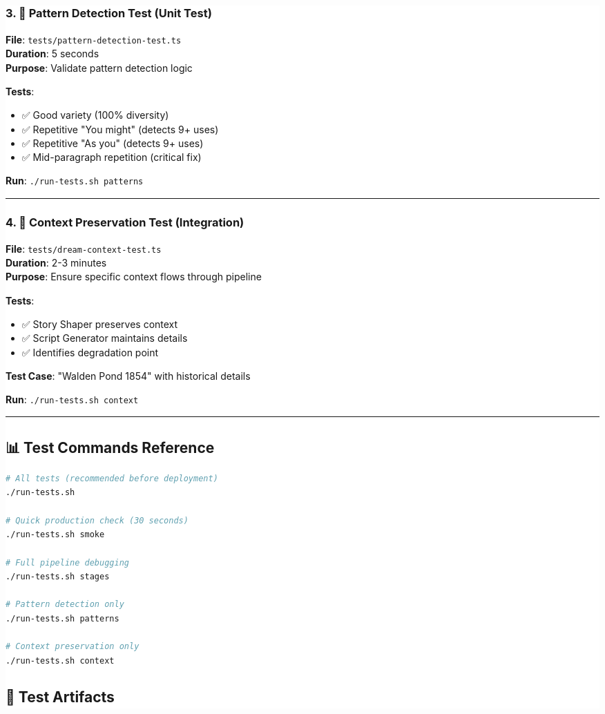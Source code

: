 
### 3. 🎨 **Pattern Detection Test** (Unit Test)
**File**: `tests/pattern-detection-test.ts`  
**Duration**: 5 seconds  
**Purpose**: Validate pattern detection logic

**Tests**:
- ✅ Good variety (100% diversity)
- ✅ Repetitive "You might" (detects 9+ uses)
- ✅ Repetitive "As you" (detects 9+ uses)
- ✅ Mid-paragraph repetition (critical fix)

**Run**: `./run-tests.sh patterns`

---

### 4. 📝 **Context Preservation Test** (Integration)
**File**: `tests/dream-context-test.ts`  
**Duration**: 2-3 minutes  
**Purpose**: Ensure specific context flows through pipeline

**Tests**:
- ✅ Story Shaper preserves context
- ✅ Script Generator maintains details
- ✅ Identifies degradation point

**Test Case**: "Walden Pond 1854" with historical details

**Run**: `./run-tests.sh context`

---

## 📊 Test Commands Reference

```bash
# All tests (recommended before deployment)
./run-tests.sh

# Quick production check (30 seconds)
./run-tests.sh smoke

# Full pipeline debugging
./run-tests.sh stages

# Pattern detection only
./run-tests.sh patterns

# Context preservation only
./run-tests.sh context
```

## 📁 Test Artifacts
